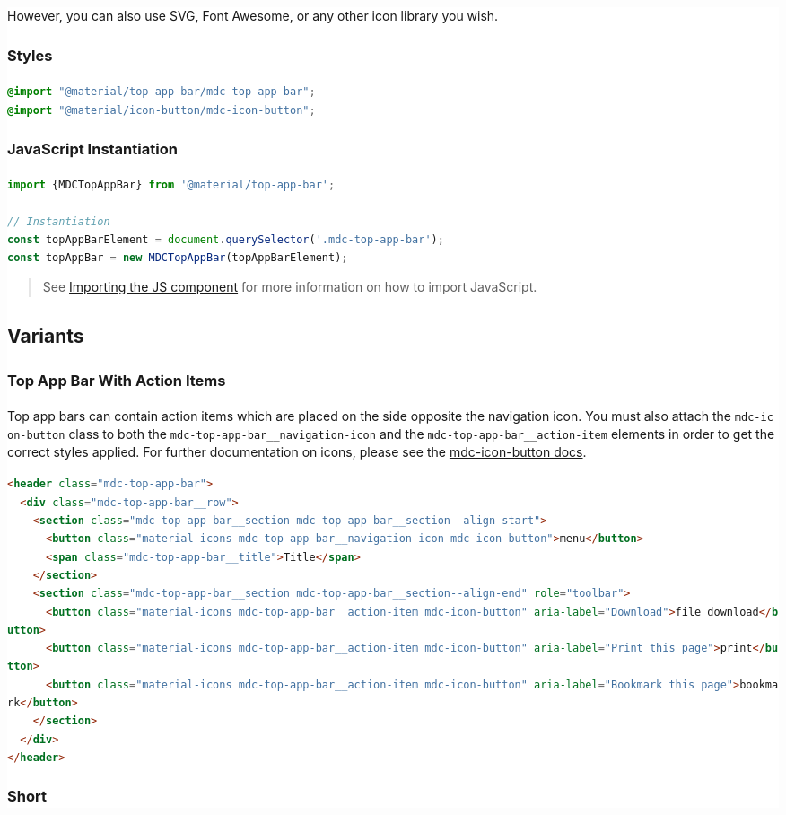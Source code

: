 However, you can also use SVG, [Font Awesome](https://fontawesome.com/), or any other icon library you wish.

### Styles

```scss
@import "@material/top-app-bar/mdc-top-app-bar";
@import "@material/icon-button/mdc-icon-button";
```

### JavaScript Instantiation

```js
import {MDCTopAppBar} from '@material/top-app-bar';

// Instantiation
const topAppBarElement = document.querySelector('.mdc-top-app-bar');
const topAppBar = new MDCTopAppBar(topAppBarElement);
```

> See [Importing the JS component](../../docs/importing-js.md) for more information on how to import JavaScript.

## Variants

### Top App Bar With Action Items

Top app bars can contain action items which are placed on the side opposite the navigation icon. You must also attach the `mdc-icon-button` class to both the `mdc-top-app-bar__navigation-icon` and the `mdc-top-app-bar__action-item` elements in order to get the correct styles applied. For further documentation on icons, please see the [mdc-icon-button docs](../mdc-icon-button/README.md).

```html
<header class="mdc-top-app-bar">
  <div class="mdc-top-app-bar__row">
    <section class="mdc-top-app-bar__section mdc-top-app-bar__section--align-start">
      <button class="material-icons mdc-top-app-bar__navigation-icon mdc-icon-button">menu</button>
      <span class="mdc-top-app-bar__title">Title</span>
    </section>
    <section class="mdc-top-app-bar__section mdc-top-app-bar__section--align-end" role="toolbar">
      <button class="material-icons mdc-top-app-bar__action-item mdc-icon-button" aria-label="Download">file_download</button>
      <button class="material-icons mdc-top-app-bar__action-item mdc-icon-button" aria-label="Print this page">print</button>
      <button class="material-icons mdc-top-app-bar__action-item mdc-icon-button" aria-label="Bookmark this page">bookmark</button>
    </section>
  </div>
</header>
```

### Short
